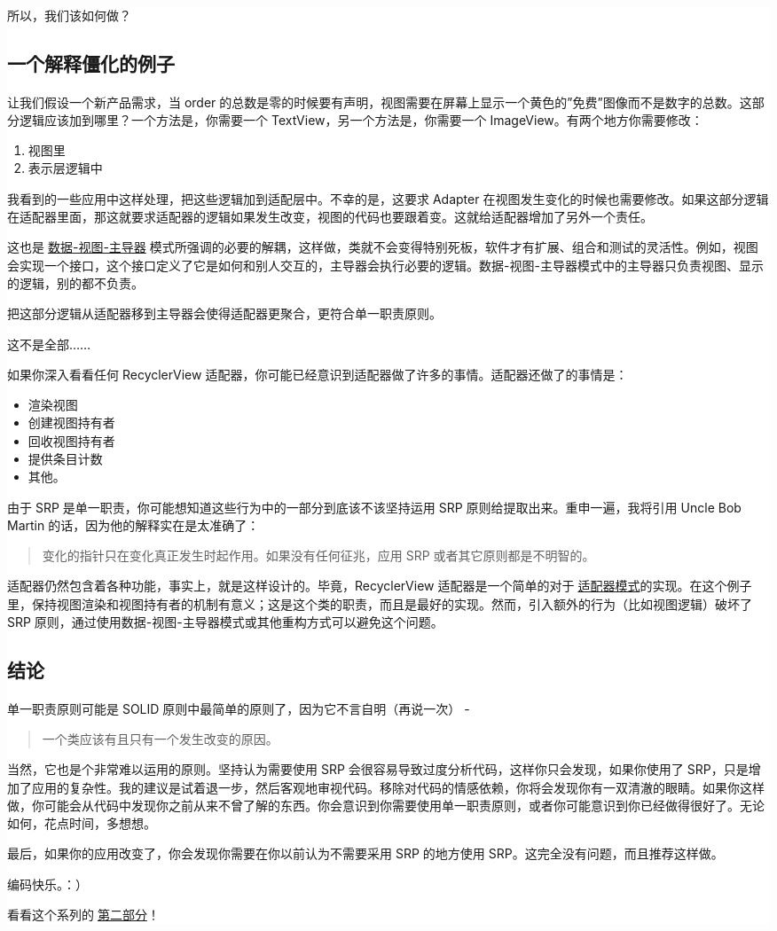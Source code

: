 所以，我们该如何做？

## 一个解释僵化的例子

让我们假设一个新产品需求，当 order 的总数是零的时候要有声明，视图需要在屏幕上显示一个黄色的”免费”图像而不是数字的总数。这部分逻辑应该加到哪里？一个方法是，你需要一个 TextView，另一个方法是，你需要一个 ImageView。有两个地方你需要修改：

1. 视图里
2. 表示层逻辑中

我看到的一些应用中这样处理，把这些逻辑加到适配层中。不幸的是，这要求 Adapter 在视图发生变化的时候也需要修改。如果这部分逻辑在适配器里面，那这就要求适配器的逻辑如果发生改变，视图的代码也要跟着变。这就给适配器增加了另外一个责任。

这也是 [数据-视图-主导器](https://en.wikipedia.org/wiki/Model%E2%80%93view%E2%80%93presenter) 模式所强调的必要的解耦，这样做，类就不会变得特别死板，软件才有扩展、组合和测试的灵活性。例如，视图会实现一个接口，这个接口定义了它是如何和别人交互的，主导器会执行必要的逻辑。数据-视图-主导器模式中的主导器只负责视图、显示的逻辑，别的都不负责。

把这部分逻辑从适配器移到主导器会使得适配器更聚合，更符合单一职责原则。

这不是全部……

如果你深入看看任何 RecyclerView 适配器，你可能已经意识到适配器做了许多的事情。适配器还做了的事情是：

- 渲染视图
- 创建视图持有者
- 回收视图持有者
- 提供条目计数
- 其他。

由于 SRP 是单一职责，你可能想知道这些行为中的一部分到底该不该坚持运用 SRP 原则给提取出来。重申一遍，我将引用 Uncle Bob Martin 的话，因为他的解释实在是太准确了：

> 变化的指针只在变化真正发生时起作用。如果没有任何征兆，应用 SRP 或者其它原则都是不明智的。

适配器仍然包含着各种功能，事实上，就是这样设计的。毕竟，RecyclerView 适配器是一个简单的对于 [适配器模式](https://en.wikipedia.org/wiki/Adapter_pattern)的实现。在这个例子里，保持视图渲染和视图持有者的机制有意义；这是这个类的职责，而且是最好的实现。然而，引入额外的行为（比如视图逻辑）破坏了 SRP 原则，通过使用数据-视图-主导器模式或其他重构方式可以避免这个问题。

## 结论

单一职责原则可能是 SOLID 原则中最简单的原则了，因为它不言自明（再说一次） -

> 一个类应该有且只有一个发生改变的原因。

当然，它也是个非常难以运用的原则。坚持认为需要使用 SRP 会很容易导致过度分析代码，这样你只会发现，如果你使用了 SRP，只是增加了应用的复杂性。我的建议是试着退一步，然后客观地审视代码。移除对代码的情感依赖，你将会发现你有一双清澈的眼睛。如果你这样做，你可能会从代码中发现你之前从来不曾了解的东西。你会意识到你需要使用单一职责原则，或者你可能意识到你已经做得很好了。无论如何，花点时间，多想想。

最后，如果你的应用改变了，你会发现你需要在你以前认为不需要采用 SRP 的地方使用 SRP。这完全没有问题，而且推荐这样做。

编码快乐。：）

看看这个系列的 [第二部分](https://academy.realm.io/cn/posts/donn-felker-solid-part-2/)！